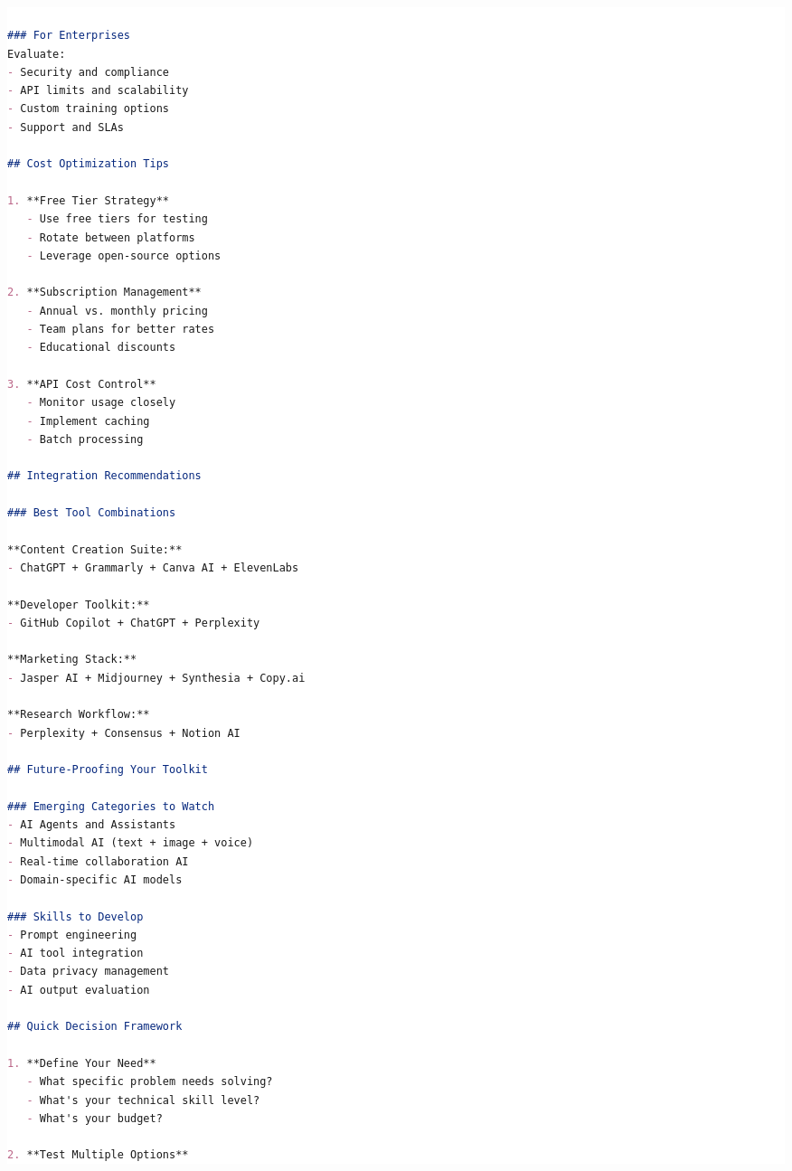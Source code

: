 ```markdown

### For Enterprises
Evaluate:
- Security and compliance
- API limits and scalability
- Custom training options
- Support and SLAs

## Cost Optimization Tips

1. **Free Tier Strategy**
   - Use free tiers for testing
   - Rotate between platforms
   - Leverage open-source options

2. **Subscription Management**
   - Annual vs. monthly pricing
   - Team plans for better rates
   - Educational discounts

3. **API Cost Control**
   - Monitor usage closely
   - Implement caching
   - Batch processing

## Integration Recommendations

### Best Tool Combinations

**Content Creation Suite:**
- ChatGPT + Grammarly + Canva AI + ElevenLabs

**Developer Toolkit:**
- GitHub Copilot + ChatGPT + Perplexity

**Marketing Stack:**
- Jasper AI + Midjourney + Synthesia + Copy.ai

**Research Workflow:**
- Perplexity + Consensus + Notion AI

## Future-Proofing Your Toolkit

### Emerging Categories to Watch
- AI Agents and Assistants
- Multimodal AI (text + image + voice)
- Real-time collaboration AI
- Domain-specific AI models

### Skills to Develop
- Prompt engineering
- AI tool integration
- Data privacy management
- AI output evaluation

## Quick Decision Framework

1. **Define Your Need**
   - What specific problem needs solving?
   - What's your technical skill level?
   - What's your budget?

2. **Test Multiple Options**
```